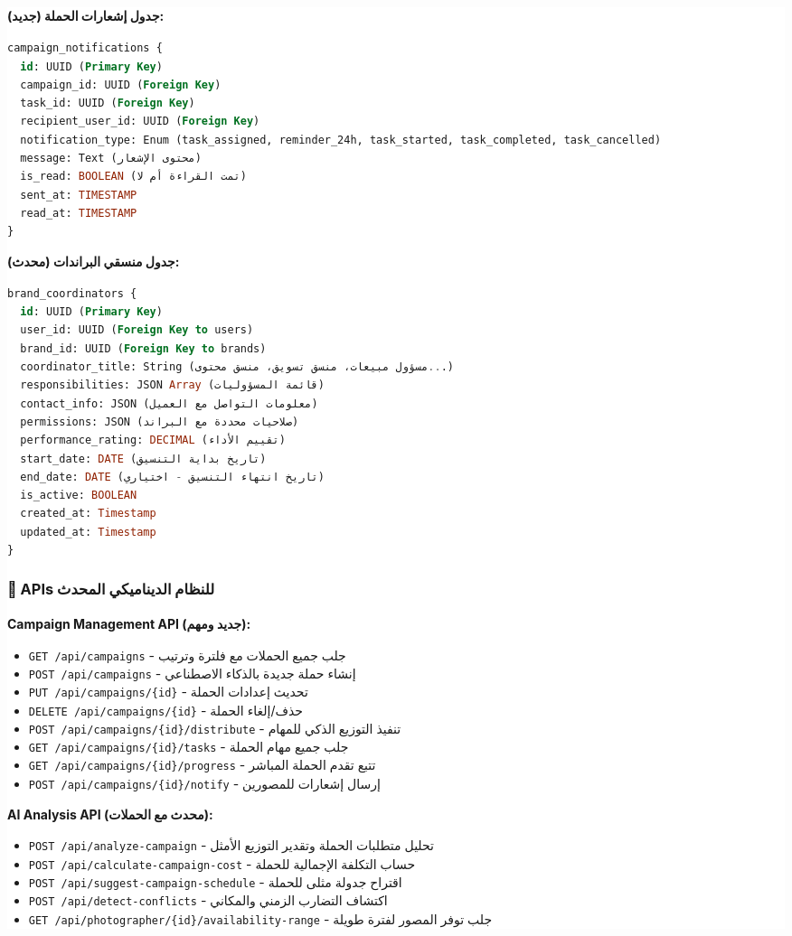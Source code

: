 **جدول إشعارات الحملة (جديد):**
```sql
campaign_notifications {
  id: UUID (Primary Key)
  campaign_id: UUID (Foreign Key)
  task_id: UUID (Foreign Key)
  recipient_user_id: UUID (Foreign Key)
  notification_type: Enum (task_assigned, reminder_24h, task_started, task_completed, task_cancelled)
  message: Text (محتوى الإشعار)
  is_read: BOOLEAN (تمت القراءة أم لا)
  sent_at: TIMESTAMP
  read_at: TIMESTAMP
}
```

**جدول منسقي البراندات (محدث):**
```sql
brand_coordinators {
  id: UUID (Primary Key)
  user_id: UUID (Foreign Key to users)
  brand_id: UUID (Foreign Key to brands)
  coordinator_title: String (مسؤول مبيعات، منسق تسويق، منسق محتوى...)
  responsibilities: JSON Array (قائمة المسؤوليات)
  contact_info: JSON (معلومات التواصل مع العميل)
  permissions: JSON (صلاحيات محددة مع البراند)
  performance_rating: DECIMAL (تقييم الأداء)
  start_date: DATE (تاريخ بداية التنسيق)
  end_date: DATE (تاريخ انتهاء التنسيق - اختياري)
  is_active: BOOLEAN
  created_at: Timestamp
  updated_at: Timestamp
}
```

### 🔧 APIs للنظام الديناميكي المحدث

**Campaign Management API (جديد ومهم):**
- `GET /api/campaigns` - جلب جميع الحملات مع فلترة وترتيب
- `POST /api/campaigns` - إنشاء حملة جديدة بالذكاء الاصطناعي
- `PUT /api/campaigns/{id}` - تحديث إعدادات الحملة
- `DELETE /api/campaigns/{id}` - حذف/إلغاء الحملة
- `POST /api/campaigns/{id}/distribute` - تنفيذ التوزيع الذكي للمهام
- `GET /api/campaigns/{id}/tasks` - جلب جميع مهام الحملة
- `GET /api/campaigns/{id}/progress` - تتبع تقدم الحملة المباشر
- `POST /api/campaigns/{id}/notify` - إرسال إشعارات للمصورين

**AI Analysis API (محدث مع الحملات):**
- `POST /api/analyze-campaign` - تحليل متطلبات الحملة وتقدير التوزيع الأمثل
- `POST /api/calculate-campaign-cost` - حساب التكلفة الإجمالية للحملة
- `POST /api/suggest-campaign-schedule` - اقتراح جدولة مثلى للحملة
- `POST /api/detect-conflicts` - اكتشاف التضارب الزمني والمكاني
- `GET /api/photographer/{id}/availability-range` - جلب توفر المصور لفترة طويلة
